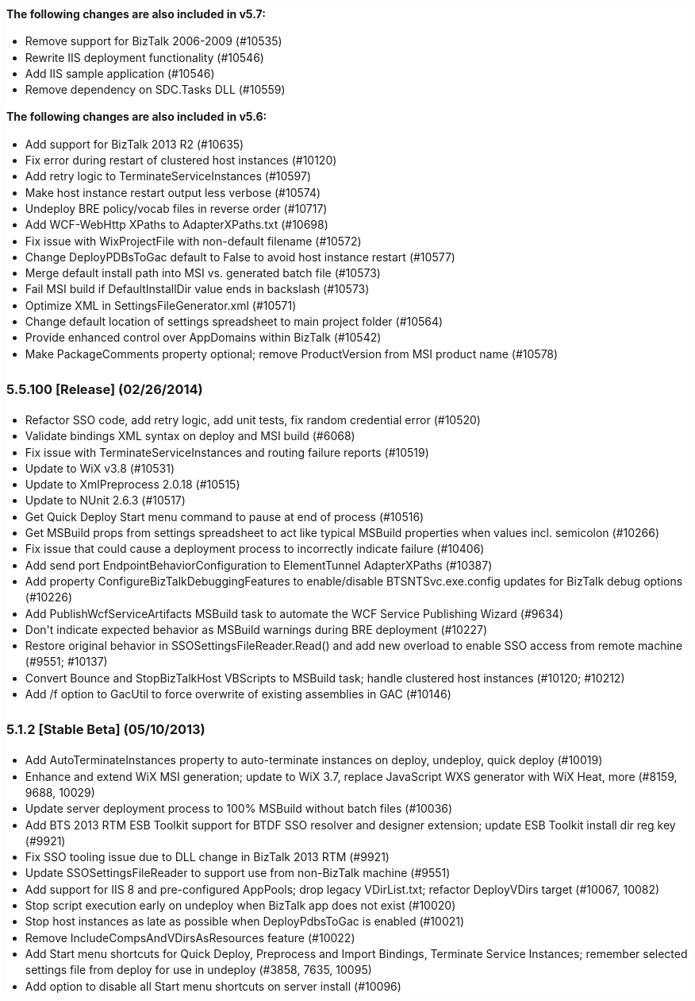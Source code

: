 **The following changes are also included in v5.7:**

* Remove support for BizTalk 2006-2009 (#10535)
* Rewrite IIS deployment functionality (#10546)
* Add IIS sample application (#10546)
* Remove dependency on SDC.Tasks DLL (#10559)

**The following changes are also included in v5.6:**

* Add support for BizTalk 2013 R2 (#10635)
* Fix error during restart of clustered host instances (#10120)
* Add retry logic to TerminateServiceInstances (#10597)
* Make host instance restart output less verbose (#10574)
* Undeploy BRE policy/vocab files in reverse order (#10717)
* Add WCF-WebHttp XPaths to AdapterXPaths.txt (#10698)
* Fix issue with WixProjectFile with non-default filename (#10572)
* Change DeployPDBsToGac default to False to avoid host instance restart (#10577)
* Merge default install path into MSI vs. generated batch file (#10573)
* Fail MSI build if DefaultInstallDir value ends in backslash (#10573)
* Optimize XML in SettingsFileGenerator.xml (#10571)
* Change default location of settings spreadsheet to main project folder (#10564)
* Provide enhanced control over AppDomains within BizTalk (#10542)
* Make PackageComments property optional; remove ProductVersion from MSI product name (#10578)

### 5.5.100 [Release] (02/26/2014)
* Refactor SSO code, add retry logic, add unit tests, fix random credential error (#10520)
* Validate bindings XML syntax on deploy and MSI build (#6068)
* Fix issue with TerminateServiceInstances and routing failure reports (#10519)
* Update to WiX v3.8 (#10531)
* Update to XmlPreprocess 2.0.18 (#10515)
* Update to NUnit 2.6.3 (#10517)
* Get Quick Deploy Start menu command to pause at end of process (#10516)
* Get MSBuild props from settings spreadsheet to act like typical MSBuild properties when values incl. semicolon (#10266)
* Fix issue that could cause a deployment process to incorrectly indicate failure (#10406)
* Add send port EndpointBehaviorConfiguration to ElementTunnel AdapterXPaths (#10387)
* Add property ConfigureBizTalkDebuggingFeatures to enable/disable BTSNTSvc.exe.config updates for BizTalk debug options (#10226)
* Add PublishWcfServiceArtifacts MSBuild task to automate the WCF Service Publishing Wizard (#9634)
* Don't indicate expected behavior as MSBuild warnings during BRE deployment (#10227)
* Restore original behavior in SSOSettingsFileReader.Read() and add new overload to enable SSO access from remote machine (#9551; #10137)
* Convert Bounce and StopBizTalkHost VBScripts to MSBuild task; handle clustered host instances  (#10120; #10212)
* Add /f option to GacUtil to force overwrite of existing assemblies in GAC (#10146)

### 5.1.2 [Stable Beta] (05/10/2013)
* Add AutoTerminateInstances property to auto-terminate instances on deploy, undeploy, quick deploy (#10019)
* Enhance and extend WiX MSI generation; update to WiX 3.7, replace JavaScript WXS generator with WiX Heat, more (#8159, 9688, 10029)
* Update server deployment process to 100% MSBuild without batch files (#10036)
* Add BTS 2013 RTM ESB Toolkit support for BTDF SSO resolver and designer extension; update ESB Toolkit install dir reg key (#9921)
* Fix SSO tooling issue due to DLL change in BizTalk 2013 RTM (#9921)
* Update SSOSettingsFileReader to support use from non-BizTalk machine (#9551)
* Add support for IIS 8 and pre-configured AppPools; drop legacy VDirList.txt; refactor DeployVDirs target (#10067, 10082)
* Stop script execution early on undeploy when BizTalk app does not exist (#10020)
* Stop host instances as late as possible when DeployPdbsToGac is enabled (#10021)
* Remove IncludeCompsAndVDirsAsResources feature (#10022)
* Add Start menu shortcuts for Quick Deploy, Preprocess and Import Bindings, Terminate Service Instances; remember selected settings file from deploy for use in undeploy (#3858, 7635, 10095)
* Add option to disable all Start menu shortcuts on server install (#10096)